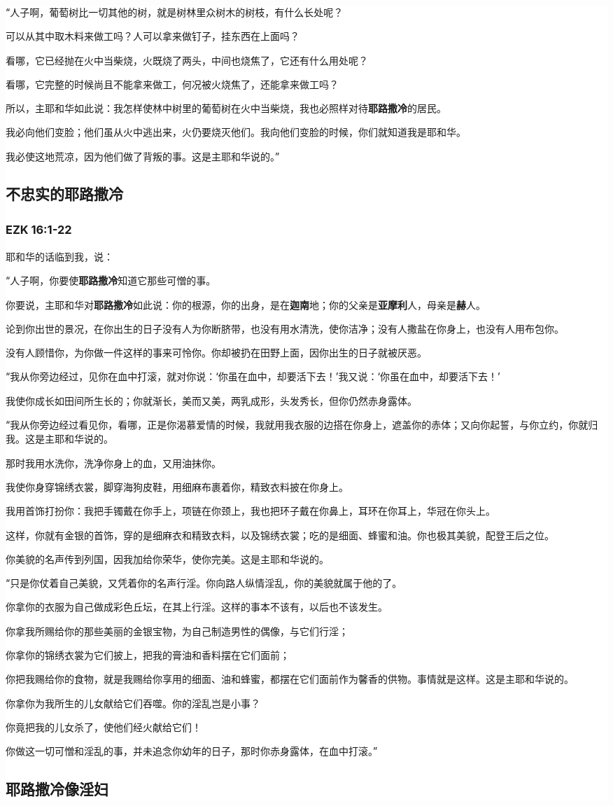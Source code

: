 “人子啊，葡萄树比一切其他的树，就是树林里众树木的树枝，有什么长处呢？

可以从其中取木料来做工吗？人可以拿来做钉子，挂东西在上面吗？

看哪，它已经抛在火中当柴烧，火既烧了两头，中间也烧焦了，它还有什么用处呢？

看哪，它完整的时候尚且不能拿来做工，何况被火烧焦了，还能拿来做工吗？

所以，主耶和华如此说：我怎样使林中树里的葡萄树在火中当柴烧，我也必照样对待**耶路撒冷**的居民。

我必向他们变脸；他们虽从火中逃出来，火仍要烧灭他们。我向他们变脸的时候，你们就知道我是耶和华。

我必使这地荒凉，因为他们做了背叛的事。这是主耶和华说的。”

## <a id='1503' name='1503'></a>不忠实的耶路撒冷

### EZK 16:1-22

耶和华的话临到我，说：

“人子啊，你要使**耶路撒冷**知道它那些可憎的事。

你要说，主耶和华对**耶路撒冷**如此说：你的根源，你的出身，是在**迦南**地；你的父亲是**亚摩利**人，母亲是**赫**人。

论到你出世的景况，在你出生的日子没有人为你断脐带，也没有用水清洗，使你洁净；没有人撒盐在你身上，也没有人用布包你。

没有人顾惜你，为你做一件这样的事来可怜你。你却被扔在田野上面，因你出生的日子就被厌恶。

“我从你旁边经过，见你在血中打滚，就对你说：‘你虽在血中，却要活下去！’我又说：‘你虽在血中，却要活下去！’

我使你成长如田间所生长的；你就渐长，美而又美，两乳成形，头发秀长，但你仍然赤身露体。

“我从你旁边经过看见你，看哪，正是你渴慕爱情的时候，我就用我衣服的边搭在你身上，遮盖你的赤体；又向你起誓，与你立约，你就归我。这是主耶和华说的。

那时我用水洗你，洗净你身上的血，又用油抹你。

我使你身穿锦绣衣裳，脚穿海狗皮鞋，用细麻布裹着你，精致衣料披在你身上。

我用首饰打扮你：我把手镯戴在你手上，项链在你颈上，我也把环子戴在你鼻上，耳环在你耳上，华冠在你头上。

这样，你就有金银的首饰，穿的是细麻衣和精致衣料，以及锦绣衣裳；吃的是细面、蜂蜜和油。你也极其美貌，配登王后之位。

你美貌的名声传到列国，因我加给你荣华，使你完美。这是主耶和华说的。

“只是你仗着自己美貌，又凭着你的名声行淫。你向路人纵情淫乱，你的美貌就属于他的了。

你拿你的衣服为自己做成彩色丘坛，在其上行淫。这样的事本不该有，以后也不该发生。

你拿我所赐给你的那些美丽的金银宝物，为自己制造男性的偶像，与它们行淫；

你拿你的锦绣衣裳为它们披上，把我的膏油和香料摆在它们面前；

你把我赐给你的食物，就是我赐给你享用的细面、油和蜂蜜，都摆在它们面前作为馨香的供物。事情就是这样。这是主耶和华说的。

你拿你为我所生的儿女献给它们吞噬。你的淫乱岂是小事？

你竟把我的儿女杀了，使他们经火献给它们！

你做这一切可憎和淫乱的事，并未追念你幼年的日子，那时你赤身露体，在血中打滚。”

## <a id='1504' name='1504'></a>耶路撒冷像淫妇
